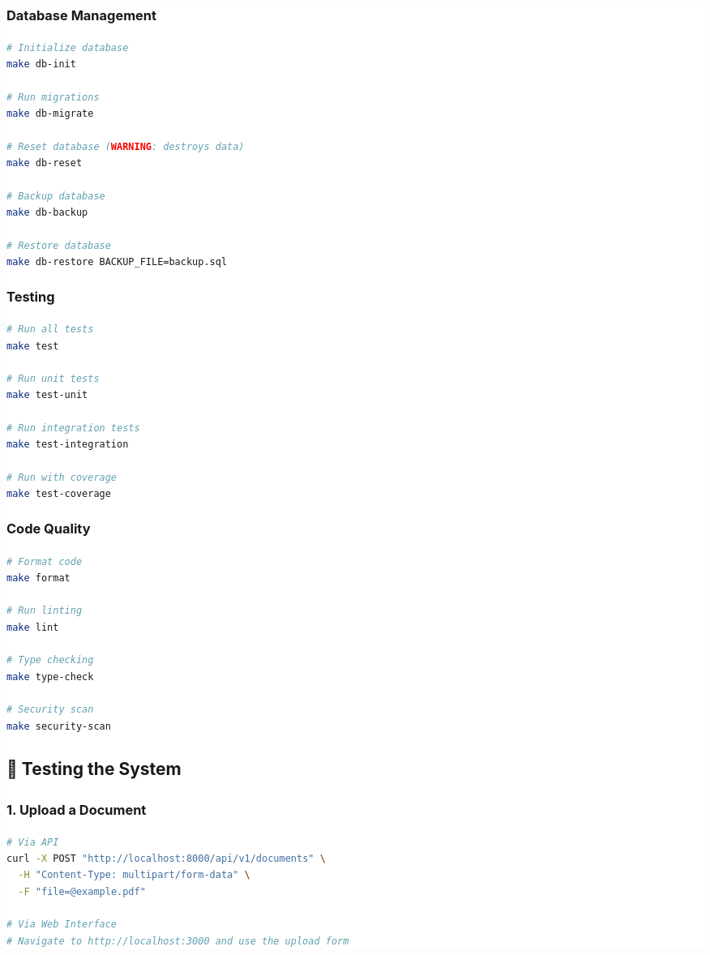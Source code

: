 ### Database Management
```bash
# Initialize database
make db-init

# Run migrations
make db-migrate

# Reset database (WARNING: destroys data)
make db-reset

# Backup database
make db-backup

# Restore database
make db-restore BACKUP_FILE=backup.sql
```

### Testing
```bash
# Run all tests
make test

# Run unit tests
make test-unit

# Run integration tests
make test-integration

# Run with coverage
make test-coverage
```

### Code Quality
```bash
# Format code
make format

# Run linting
make lint

# Type checking
make type-check

# Security scan
make security-scan
```

## 🧪 Testing the System

### 1. Upload a Document
```bash
# Via API
curl -X POST "http://localhost:8000/api/v1/documents" \
  -H "Content-Type: multipart/form-data" \
  -F "file=@example.pdf"

# Via Web Interface
# Navigate to http://localhost:3000 and use the upload form
```
